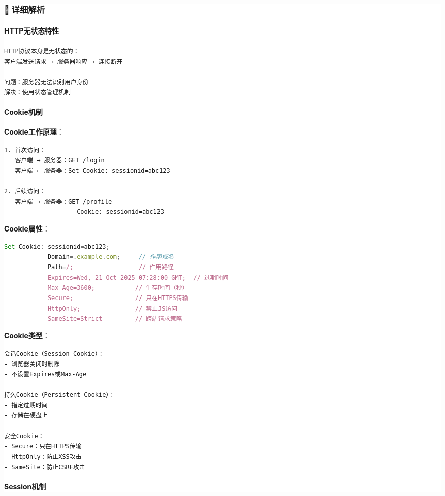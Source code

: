 ### 📖 详细解析

#### HTTP无状态特性

```
HTTP协议本身是无状态的：
客户端发送请求 → 服务器响应 → 连接断开

问题：服务器无法识别用户身份
解决：使用状态管理机制
```

#### Cookie机制

**Cookie工作原理**：
```
1. 首次访问：
   客户端 → 服务器：GET /login
   客户端 ← 服务器：Set-Cookie: sessionid=abc123

2. 后续访问：
   客户端 → 服务器：GET /profile
                    Cookie: sessionid=abc123
```

**Cookie属性**：
```javascript
Set-Cookie: sessionid=abc123;
            Domain=.example.com;     // 作用域名
            Path=/;                  // 作用路径
            Expires=Wed, 21 Oct 2025 07:28:00 GMT;  // 过期时间
            Max-Age=3600;           // 生存时间（秒）
            Secure;                 // 只在HTTPS传输
            HttpOnly;               // 禁止JS访问
            SameSite=Strict         // 跨站请求策略
```

**Cookie类型**：
```
会话Cookie（Session Cookie）：
- 浏览器关闭时删除
- 不设置Expires或Max-Age

持久Cookie（Persistent Cookie）：
- 指定过期时间
- 存储在硬盘上

安全Cookie：
- Secure：只在HTTPS传输
- HttpOnly：防止XSS攻击
- SameSite：防止CSRF攻击
```

#### Session机制
